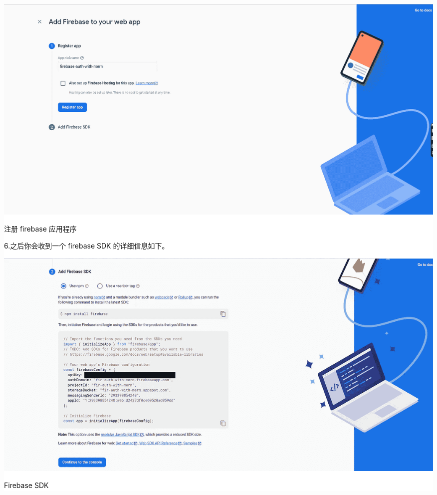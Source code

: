 ![](img/d31c1747d94d037af58b14f3ce6f4de8.png)

注册 firebase 应用程序

6.之后你会收到一个 firebase SDK 的详细信息如下。

![](img/22725265e31d70a2da15b126bfd08bad.png)

Firebase SDK
